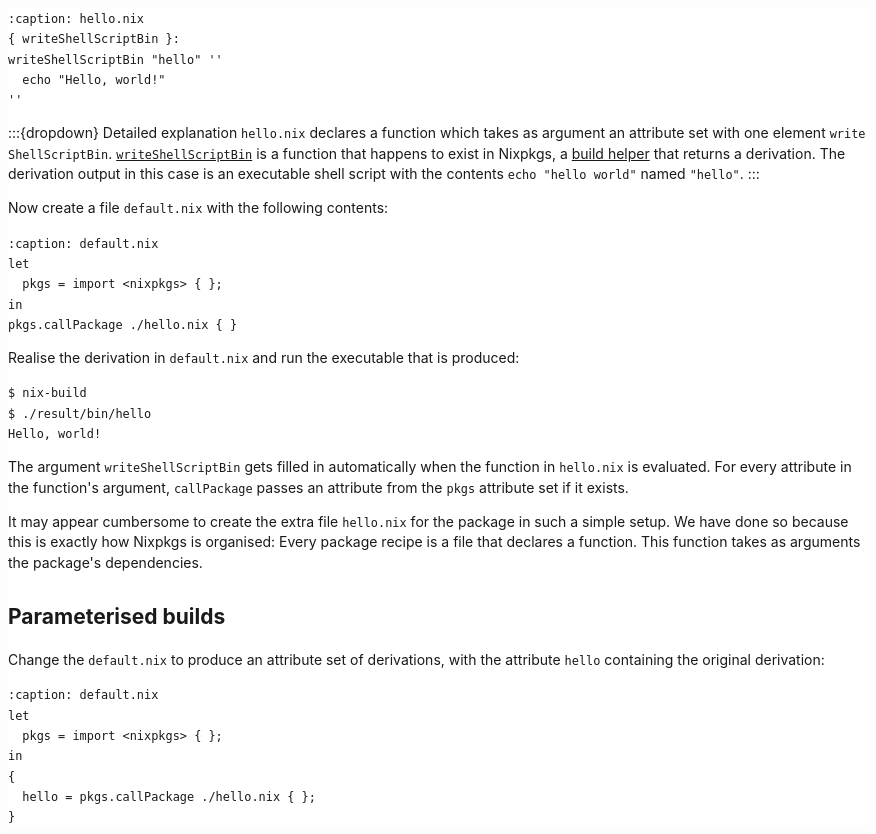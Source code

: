 ```{code-block} nix
:caption: hello.nix
{ writeShellScriptBin }:
writeShellScriptBin "hello" ''
  echo "Hello, world!"
''
```

:::{dropdown} Detailed explanation
`hello.nix` declares a function which takes as argument an attribute set with one element `writeShellScriptBin`.
[`writeShellScriptBin`](https://nixos.org/manual/nixpkgs/unstable/#trivial-builder-writeShellScriptBin) is a function that happens to exist in Nixpkgs, a [build helper](https://nixos.org/manual/nixpkgs/unstable/#part-builders) that returns a derivation.
The derivation output in this case is an executable shell script with the contents `echo "hello world"` named `"hello"`.
:::

Now create a file `default.nix` with the following contents:

```{code-block} nix
:caption: default.nix
let
  pkgs = import <nixpkgs> { };
in
pkgs.callPackage ./hello.nix { }
```

Realise the derivation in `default.nix` and run the executable that is produced:

```shell-session
$ nix-build
$ ./result/bin/hello
Hello, world!
```

The argument `writeShellScriptBin` gets filled in automatically when the function in `hello.nix` is evaluated.
For every attribute in the function's argument, `callPackage` passes an attribute from the `pkgs` attribute set if it exists.

It may appear cumbersome to create the extra file `hello.nix` for the package in such a simple setup.
We have done so because this is exactly how Nixpkgs is organised:
Every package recipe is a file that declares a function.
This function takes as arguments the package's dependencies.

## Parameterised builds

Change the `default.nix` to produce an attribute set of derivations, with the attribute `hello` containing the original derivation:

```{code-block} nix
:caption: default.nix
let
  pkgs = import <nixpkgs> { };
in
{
  hello = pkgs.callPackage ./hello.nix { };
}
```
